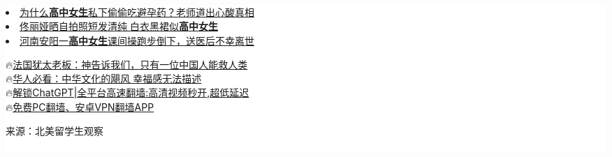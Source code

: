 <li><a href='https://www.bannedbook.org/bnews/health/20200419/1315298.html' target='_blank'>为什么<b>高中女生</b>私下偷偷吃避孕药？老师道出心酸真相</a></li> <li><a href='https://www.bannedbook.org/bnews/yule/20191214/1241037.html' target='_blank'>佟丽娅晒自拍照短发清纯 白衣黑裙似<b>高中女生</b></a></li> <li><a href='https://www.bannedbook.org/bnews/baitai/20191213/1240570.html' target='_blank'>河南安阳一<b>高中女生</b>课间操跑步倒下，送医后不幸离世</a></li> </ul> <p class="texttj"> 🔥<a href="https://www.bannedbook.org/bnews/ssgc/20230219/1850782.html" target="_blank">法国犹太老板：神告诉我们，只有一位中国人能救人类</a><br/> 🔥<a href="https://www.bannedbook.org/bnews/comments/20220220/1694796.html" target="_blank">华人必看：中华文化的飓风 幸福感无法描述</a><br/> 🔥<a href="https://github.com/bannedbook/fanqiang/wiki/V2ray%E6%9C%BA%E5%9C%BA" target="_blank">解锁ChatGPT|全平台高速翻墙:高清视频秒开,超低延迟</a><br/> 🔥<a href="https://github.com/bannedbook/fanqiang/wiki/%E7%A6%81%E9%97%BB%E7%BD%91%E5%AE%89%E5%8D%93%E7%BF%BB%E5%A2%99%E6%96%B0%E9%97%BBAPP" target="_blank">免费PC翻墙、安卓VPN翻墙APP</a><br/> </p><p class="src-info">来源：北美留学生观察 </p><a name='sharetosocial'></a> <div style="margin-bottom:5px;padding-bottom:5px;clear:both"> <div id="archive-pix-1" class="banner-ads">  <div id="27602x728x90x621x_ADSLOT1" clicktrack="%%CLICK_URL_ESC%%"></div>   </div> <div id="archive-pix-2" class="banner-ads">  <div id="27556x300x250x621x_ADSLOT1" clicktrack="%%CLICK_URL_ESC%%" style="margin:0 auto;text-align:center"></div>   </div> </div>  <div id="archive-pix-1" class="banner-ads">  <div id="27603x728x90x621x_ADSLOT1" clicktrack="%%CLICK_URL_ESC%%"></div>   </div> </div> 